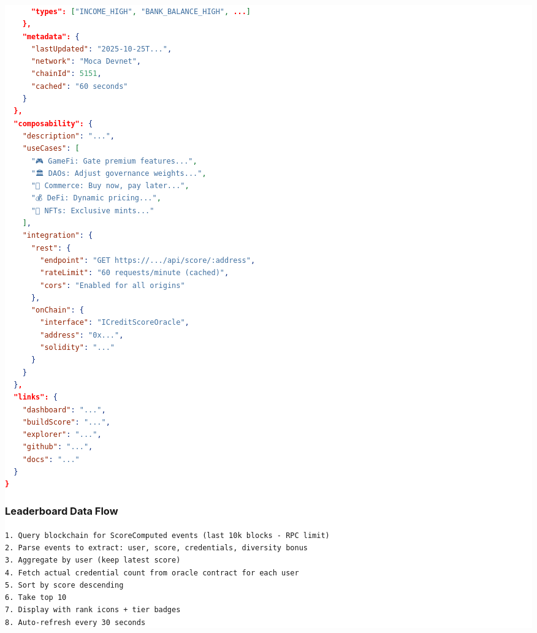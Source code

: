 ```json
      "types": ["INCOME_HIGH", "BANK_BALANCE_HIGH", ...]
    },
    "metadata": {
      "lastUpdated": "2025-10-25T...",
      "network": "Moca Devnet",
      "chainId": 5151,
      "cached": "60 seconds"
    }
  },
  "composability": {
    "description": "...",
    "useCases": [
      "🎮 GameFi: Gate premium features...",
      "🏛️ DAOs: Adjust governance weights...",
      "🛒 Commerce: Buy now, pay later...",
      "💰 DeFi: Dynamic pricing...",
      "🎨 NFTs: Exclusive mints..."
    ],
    "integration": {
      "rest": {
        "endpoint": "GET https://.../api/score/:address",
        "rateLimit": "60 requests/minute (cached)",
        "cors": "Enabled for all origins"
      },
      "onChain": {
        "interface": "ICreditScoreOracle",
        "address": "0x...",
        "solidity": "..."
      }
    }
  },
  "links": {
    "dashboard": "...",
    "buildScore": "...",
    "explorer": "...",
    "github": "...",
    "docs": "..."
  }
}
```

### Leaderboard Data Flow

```
1. Query blockchain for ScoreComputed events (last 10k blocks - RPC limit)
2. Parse events to extract: user, score, credentials, diversity bonus
3. Aggregate by user (keep latest score)
4. Fetch actual credential count from oracle contract for each user
5. Sort by score descending
6. Take top 10
7. Display with rank icons + tier badges
8. Auto-refresh every 30 seconds
```
